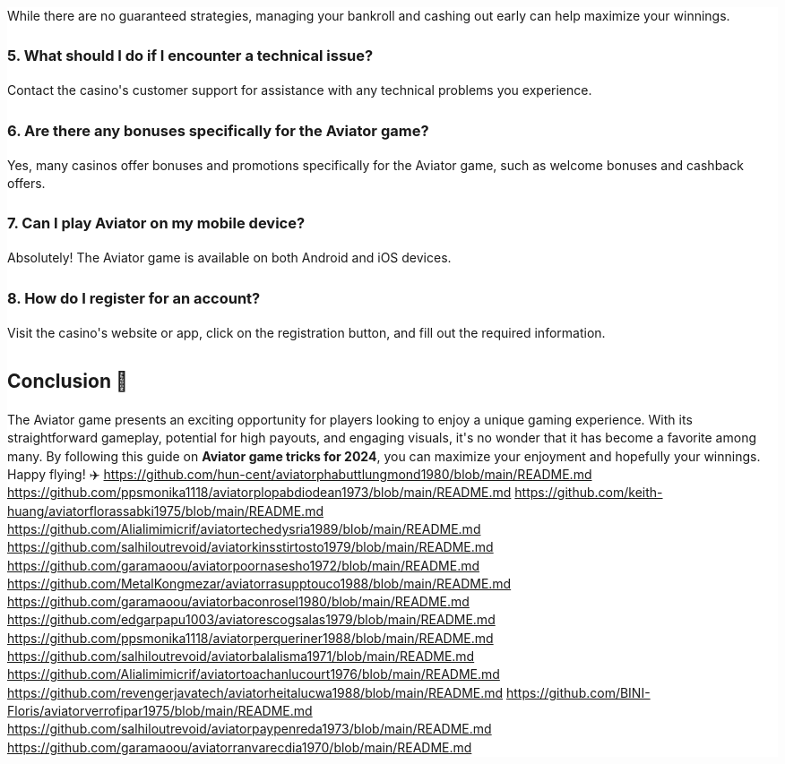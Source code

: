 While there are no guaranteed strategies, managing your bankroll and
cashing out early can help maximize your winnings.

### 5. What should I do if I encounter a technical issue?

Contact the casino\'s customer support for assistance with any technical
problems you experience.

### 6. Are there any bonuses specifically for the Aviator game?

Yes, many casinos offer bonuses and promotions specifically for the
Aviator game, such as welcome bonuses and cashback offers.

### 7. Can I play Aviator on my mobile device?

Absolutely! The Aviator game is available on both Android and iOS
devices.

### 8. How do I register for an account?

Visit the casino's website or app, click on the registration button, and
fill out the required information.

## Conclusion 🏁

The Aviator game presents an exciting opportunity for players looking to
enjoy a unique gaming experience. With its straightforward gameplay,
potential for high payouts, and engaging visuals, it's no wonder that it
has become a favorite among many. By following this guide on **Aviator
game tricks for 2024**, you can maximize your enjoyment and hopefully
your winnings. Happy flying! ✈️
https://github.com/hun-cent/aviatorphabuttlungmond1980/blob/main/README.md
https://github.com/ppsmonika1118/aviatorplopabdiodean1973/blob/main/README.md
https://github.com/keith-huang/aviatorflorassabki1975/blob/main/README.md
https://github.com/Alialimimicrif/aviatortechedysria1989/blob/main/README.md
https://github.com/salhiloutrevoid/aviatorkinsstirtosto1979/blob/main/README.md
https://github.com/garamaoou/aviatorpoornasesho1972/blob/main/README.md
https://github.com/MetalKongmezar/aviatorrasupptouco1988/blob/main/README.md
https://github.com/garamaoou/aviatorbaconrosel1980/blob/main/README.md
https://github.com/edgarpapu1003/aviatorescogsalas1979/blob/main/README.md
https://github.com/ppsmonika1118/aviatorperqueriner1988/blob/main/README.md
https://github.com/salhiloutrevoid/aviatorbalalisma1971/blob/main/README.md
https://github.com/Alialimimicrif/aviatortoachanlucourt1976/blob/main/README.md
https://github.com/revengerjavatech/aviatorheitalucwa1988/blob/main/README.md
https://github.com/BINI-Floris/aviatorverrofipar1975/blob/main/README.md
https://github.com/salhiloutrevoid/aviatorpaypenreda1973/blob/main/README.md
https://github.com/garamaoou/aviatorranvarecdia1970/blob/main/README.md

